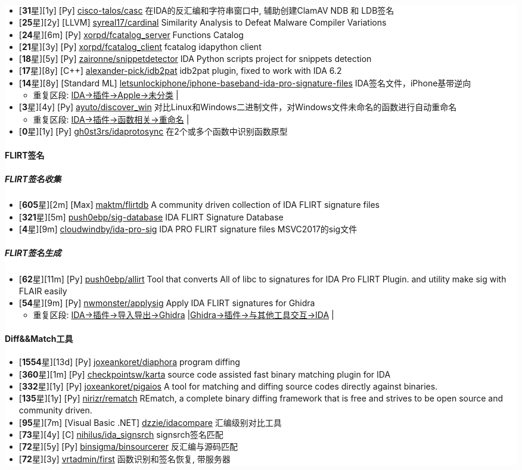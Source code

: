 - [**31**星][1y] [Py] [cisco-talos/casc](https://github.com/cisco-talos/casc) 在IDA的反汇编和字符串窗口中, 辅助创建ClamAV NDB 和 LDB签名
- [**25**星][2y] [LLVM] [syreal17/cardinal](https://github.com/syreal17/cardinal) Similarity Analysis to Defeat Malware Compiler Variations
- [**24**星][6m] [Py] [xorpd/fcatalog_server](https://github.com/xorpd/fcatalog_server) Functions Catalog
- [**21**星][3y] [Py] [xorpd/fcatalog_client](https://github.com/xorpd/fcatalog_client) fcatalog idapython client
- [**18**星][5y] [Py] [zaironne/snippetdetector](https://github.com/zaironne/snippetdetector) IDA Python scripts project for snippets detection
- [**17**星][8y] [C++] [alexander-pick/idb2pat](https://github.com/alexander-pick/idb2pat) idb2pat plugin, fixed to work with IDA 6.2
- [**14**星][8y] [Standard ML] [letsunlockiphone/iphone-baseband-ida-pro-signature-files](https://github.com/letsunlockiphone/iphone-baseband-ida-pro-signature-files) IDA签名文件，iPhone基带逆向
    - 重复区段: [IDA->插件->Apple->未分类](#8530752bacfb388f3726555dc121cb1a) |
- [**3**星][4y] [Py] [ayuto/discover_win](https://github.com/ayuto/discover_win) 对比Linux和Windows二进制文件，对Windows文件未命名的函数进行自动重命名
    - 重复区段: [IDA->插件->函数相关->重命名](#73813456eeb8212fd45e0ea347bec349) |
- [**0**星][1y] [Py] [gh0st3rs/idaprotosync](https://github.com/gh0st3rs/idaprotosync) 在2个或多个函数中识别函数原型


#### <a id="19360afa4287236abe47166154bc1ece"></a>FLIRT签名


##### <a id="1c9d8dfef3c651480661f98418c49197"></a>FLIRT签名收集


- [**605**星][2m] [Max] [maktm/flirtdb](https://github.com/Maktm/FLIRTDB) A community driven collection of IDA FLIRT signature files
- [**321**星][5m] [push0ebp/sig-database](https://github.com/push0ebp/sig-database) IDA FLIRT Signature Database
- [**4**星][9m] [cloudwindby/ida-pro-sig](https://github.com/cloudwindby/ida-pro-sig) IDA PRO FLIRT signature files MSVC2017的sig文件


##### <a id="a9a63d23d32c6c789ca4d2e146c9b6d0"></a>FLIRT签名生成


- [**62**星][11m] [Py] [push0ebp/allirt](https://github.com/push0ebp/allirt) Tool that converts All of libc to signatures for IDA Pro FLIRT Plugin. and utility make sig with FLAIR easily
- [**54**星][9m] [Py] [nwmonster/applysig](https://github.com/nwmonster/applysig) Apply IDA FLIRT signatures for Ghidra
    - 重复区段: [IDA->插件->导入导出->Ghidra](#c7066b0c388cd447e980bf0eb38f39ab) |[Ghidra->插件->与其他工具交互->IDA](#d832a81018c188bf585fcefa3ae23062) |




#### <a id="161e5a3437461dc8959cc923e6a18ef7"></a>Diff&&Match工具


- [**1554**星][13d] [Py] [joxeankoret/diaphora](https://github.com/joxeankoret/diaphora) program diffing
- [**360**星][1m] [Py] [checkpointsw/karta](https://github.com/checkpointsw/karta) source code assisted fast binary matching plugin for IDA
- [**332**星][1y] [Py] [joxeankoret/pigaios](https://github.com/joxeankoret/pigaios) A tool for matching and diffing source codes directly against binaries.
- [**135**星][1y] [Py] [nirizr/rematch](https://github.com/nirizr/rematch) REmatch, a complete binary diffing framework that is free and strives to be open source and community driven.
- [**95**星][7m] [Visual Basic .NET] [dzzie/idacompare](https://github.com/dzzie/idacompare) 汇编级别对比工具
- [**73**星][4y] [C] [nihilus/ida_signsrch](https://github.com/nihilus/ida_signsrch) signsrch签名匹配
- [**72**星][5y] [Py] [binsigma/binsourcerer](https://github.com/binsigma/binsourcerer) 反汇编与源码匹配
- [**72**星][3y] [vrtadmin/first](https://github.com/vrtadmin/first) 函数识别和签名恢复, 带服务器